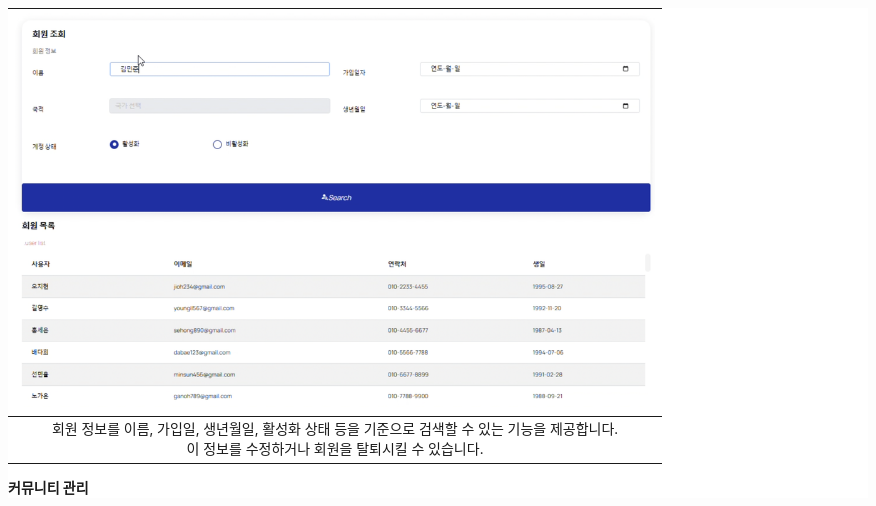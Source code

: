 | <img alt="회원 관리" src="https://github.com/Gwan-Woo-Jeong/bid-on/blob/main/readme-images/admin-member-manage.png?raw=true" width="640"> |
|:-------------------------------------------------------------------------------------------------------------------------------------:|
|                       회원 정보를 이름, 가입일, 생년월일, 활성화 상태 등을 기준으로 검색할 수 있는 기능을 제공합니다.<br/>이 정보를 수정하거나 회원을 탈퇴시킬 수 있습니다.                       |

**커뮤니티 관리**
